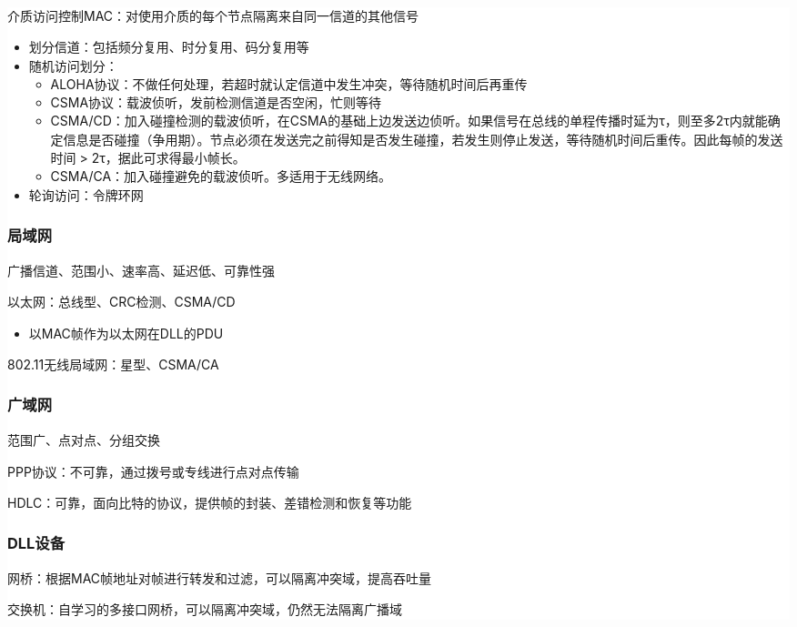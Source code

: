 介质访问控制MAC：对使用介质的每个节点隔离来自同一信道的其他信号
- 划分信道：包括频分复用、时分复用、码分复用等
- 随机访问划分：
  - ALOHA协议：不做任何处理，若超时就认定信道中发生冲突，等待随机时间后再重传
  - CSMA协议：载波侦听，发前检测信道是否空闲，忙则等待
  - CSMA/CD：加入碰撞检测的载波侦听，在CSMA的基础上边发送边侦听。如果信号在总线的单程传播时延为τ，则至多2τ内就能确定信息是否碰撞（争用期）。节点必须在发送完之前得知是否发生碰撞，若发生则停止发送，等待随机时间后重传。因此每帧的发送时间 > 2τ，据此可求得最小帧长。
  - CSMA/CA：加入碰撞避免的载波侦听。多适用于无线网络。
- 轮询访问：令牌环网

### 局域网

广播信道、范围小、速率高、延迟低、可靠性强

以太网：总线型、CRC检测、CSMA/CD
- 以MAC帧作为以太网在DLL的PDU

802.11无线局域网：星型、CSMA/CA

### 广域网

范围广、点对点、分组交换

PPP协议：不可靠，通过拨号或专线进行点对点传输

HDLC：可靠，面向比特的协议，提供帧的封装、差错检测和恢复等功能

### DLL设备

网桥：根据MAC帧地址对帧进行转发和过滤，可以隔离冲突域，提高吞吐量

交换机：自学习的多接口网桥，可以隔离冲突域，仍然无法隔离广播域

